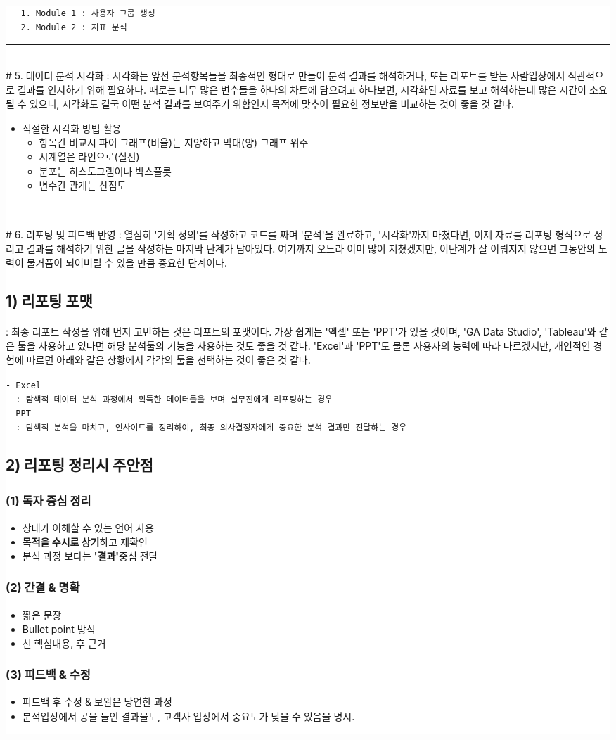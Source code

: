        1. Module_1 : 사용자 그룹 생성
       2. Module_2 : 지표 분석


---
<br>
# 5. 데이터 분석 시각화
 : 시각화는 앞선 분석항목들을 최종적인 형태로 만들어 분석 결과를 해석하거나, 또는 리포트를 받는 사람입장에서 직관적으로 결과를 인지하기 위해 필요하다.
 때로는 너무 많은 변수들을 하나의 차트에 담으려고 하다보면, 시각화된 자료를 보고 해석하는데 많은 시간이 소요될 수 있으니, 시각화도 결국 어떤 분석 결과를 보여주기 위함인지 목적에 맞추어 필요한 정보만을 비교하는 것이 좋을 것 같다.

 - 적절한 시각화 방법 활용
   - 항목간 비교시 파이 그래프(비율)는 지양하고 막대(양) 그래프 위주
   - 시계열은 라인으로(실선)
   - 분포는 히스토그램이나 박스플롯
   - 변수간 관계는 산점도


---
<br>
# 6. 리포팅 및 피드백 반영
: 열심히 '기획 정의'를 작성하고 코드를 짜며 '분석'을 완료하고, '시각화'까지 마쳤다면, 이제 자료를 리포팅 형식으로 정리고 결과를 해석하기 위한 글을 작성하는 마지막 단계가 남아있다. 여기까지 오느라 이미 많이 지쳤겠지만, 이단계가 잘 이뤄지지 않으면 그동안의 노력이 물거품이 되어버릴 수 있을 만큼 중요한 단계이다.

## 1) 리포팅 포맷
 : 최종 리포트 작성을 위해 먼저 고민하는 것은 리포트의 포맷이다. 가장 쉽게는 '엑셀' 또는 'PPT'가 있을 것이며, 'GA Data Studio', 'Tableau'와 같은 툴을 사용하고 있다면 해당 분석툴의 기능을 사용하는 것도 좋을 것 같다.
 'Excel'과 'PPT'도 물론 사용자의 능력에 따라 다르겠지만, 개인적인 경험에 따르면 아래와 같은 상황에서 각각의 툴을 선택하는 것이 좋은 것 같다.

    - Excel
      : 탐색적 데이터 분석 과정에서 획득한 데이터들을 보며 실무진에게 리포팅하는 경우
    - PPT
      : 탐색적 분석을 마치고, 인사이트를 정리하여, 최종 의사결정자에게 중요한 분석 결과만 전달하는 경우


## 2) 리포팅 정리시 주안점

### (1) 독자 중심 정리
  - 상대가 이해할 수 있는 언어 사용
  - <b>목적을 수시로 상기</b>하고 재확인
  - 분석 과정 보다는 <b>'결과'</b>중심 전달

### (2) 간결 & 명확
  - 짧은 문장
  - Bullet point 방식
  - 선 핵심내용, 후 근거

### (3) 피드백 & 수정
  - 피드백 후 수정 & 보완은 당연한 과정
  - 분석입장에서 공을 들인 결과물도, 고객사 입장에서 중요도가 낮을 수 있음을 명시.

---